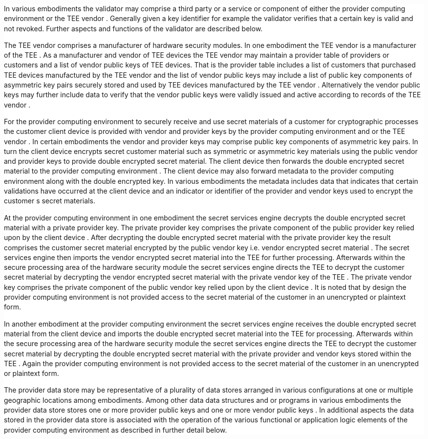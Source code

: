 In various embodiments the validator may comprise a third party or a service or component of either the provider computing environment or the TEE vendor . Generally given a key identifier for example the validator verifies that a certain key is valid and not revoked. Further aspects and functions of the validator are described below.

The TEE vendor comprises a manufacturer of hardware security modules. In one embodiment the TEE vendor is a manufacturer of the TEE . As a manufacturer and vendor of TEE devices the TEE vendor may maintain a provider table of providers or customers and a list of vendor public keys of TEE devices. That is the provider table includes a list of customers that purchased TEE devices manufactured by the TEE vendor and the list of vendor public keys may include a list of public key components of asymmetric key pairs securely stored and used by TEE devices manufactured by the TEE vendor . Alternatively the vendor public keys may further include data to verify that the vendor public keys were validly issued and active according to records of the TEE vendor .

For the provider computing environment to securely receive and use secret materials of a customer for cryptographic processes the customer client device is provided with vendor and provider keys by the provider computing environment and or the TEE vendor . In certain embodiments the vendor and provider keys may comprise public key components of asymmetric key pairs. In turn the client device encrypts secret customer material such as symmetric or asymmetric key materials using the public vendor and provider keys to provide double encrypted secret material. The client device then forwards the double encrypted secret material to the provider computing environment . The client device may also forward metadata to the provider computing environment along with the double encrypted key. In various embodiments the metadata includes data that indicates that certain validations have occurred at the client device and an indicator or identifier of the provider and vendor keys used to encrypt the customer s secret materials.

At the provider computing environment in one embodiment the secret services engine decrypts the double encrypted secret material with a private provider key. The private provider key comprises the private component of the public provider key relied upon by the client device . After decrypting the double encrypted secret material with the private provider key the result comprises the customer secret material encrypted by the public vendor key i.e. vendor encrypted secret material . The secret services engine then imports the vendor encrypted secret material into the TEE for further processing. Afterwards within the secure processing area of the hardware security module the secret services engine directs the TEE to decrypt the customer secret material by decrypting the vendor encrypted secret material with the private vendor key of the TEE . The private vendor key comprises the private component of the public vendor key relied upon by the client device . It is noted that by design the provider computing environment is not provided access to the secret material of the customer in an unencrypted or plaintext form.

In another embodiment at the provider computing environment the secret services engine receives the double encrypted secret material from the client device and imports the double encrypted secret material into the TEE for processing. Afterwards within the secure processing area of the hardware security module the secret services engine directs the TEE to decrypt the customer secret material by decrypting the double encrypted secret material with the private provider and vendor keys stored within the TEE . Again the provider computing environment is not provided access to the secret material of the customer in an unencrypted or plaintext form.

The provider data store may be representative of a plurality of data stores arranged in various configurations at one or multiple geographic locations among embodiments. Among other data data structures and or programs in various embodiments the provider data store stores one or more provider public keys and one or more vendor public keys . In additional aspects the data stored in the provider data store is associated with the operation of the various functional or application logic elements of the provider computing environment as described in further detail below.
